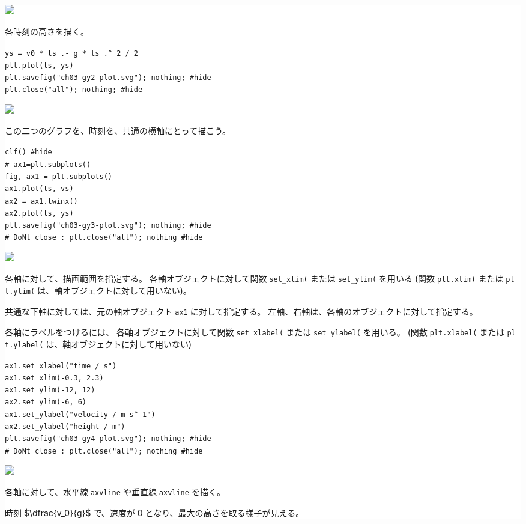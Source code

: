 ![](ch03-gy1-plot.svg)

各時刻の高さを描く。

```@example ch000
ys = v0 * ts .- g * ts .^ 2 / 2
plt.plot(ts, ys)
plt.savefig("ch03-gy2-plot.svg"); nothing; #hide
plt.close("all"); nothing; #hide
```

![](ch03-gy2-plot.svg)

この二つのグラフを、時刻を、共通の横軸にとって描こう。

```@example ch000
clf() #hide
# ax1=plt.subplots()
fig, ax1 = plt.subplots()
ax1.plot(ts, vs)
ax2 = ax1.twinx()
ax2.plot(ts, ys)
plt.savefig("ch03-gy3-plot.svg"); nothing; #hide
# DoNt close : plt.close("all"); nothing #hide
```

![](ch03-gy3-plot.svg)

各軸に対して、描画範囲を指定する。
各軸オブジェクトに対して関数 `set_xlim(` または `set_ylim(` を用いる
(関数 `plt.xlim(` または `plt.ylim(` は、軸オブジェクトに対して用いない)。

共通な下軸に対しては、元の軸オブジェクト `ax1` に対して指定する。
左軸、右軸は、各軸のオブジェクトに対して指定する。

各軸にラベルをつけるには、
各軸オブジェクトに対して関数 `set_xlabel(` または `set_ylabel(` を用いる。
(関数 `plt.xlabel(` または `plt.ylabel(` は、軸オブジェクトに対して用いない)

```@example ch000
ax1.set_xlabel("time / s")
ax1.set_xlim(-0.3, 2.3)
ax1.set_ylim(-12, 12)
ax2.set_ylim(-6, 6)
ax1.set_ylabel("velocity / m s^-1")
ax2.set_ylabel("height / m")
plt.savefig("ch03-gy4-plot.svg"); nothing; #hide
# DoNt close : plt.close("all"); nothing #hide
```

![](ch03-gy4-plot.svg)

各軸に対して、水平線 `axvline` や垂直線 `axvline` を描く。

時刻 $\dfrac{v_0}{g}$ で、速度が $0$ となり、最大の高さを取る様子が見える。
